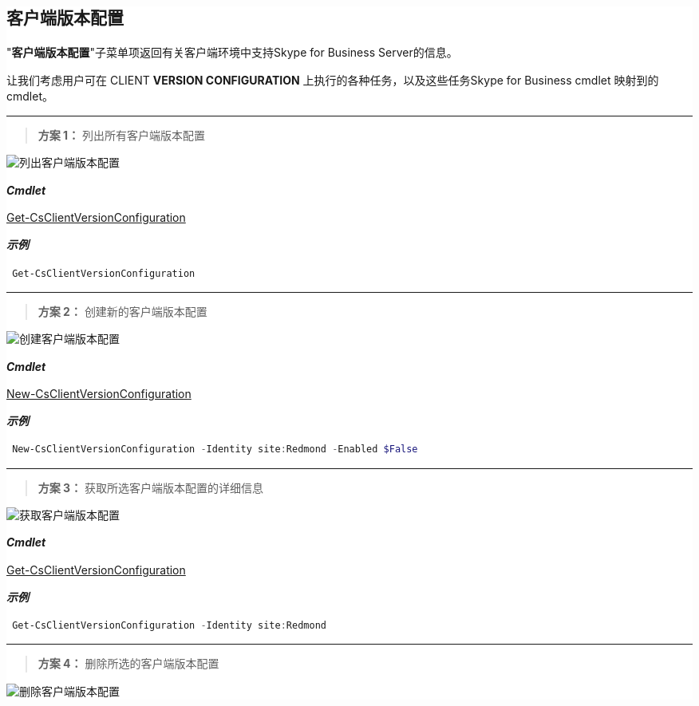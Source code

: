 
## <a name="client-version-configuration"></a>客户端版本配置

 "**客户端版本配置**"子菜单项返回有关客户端环境中支持Skype for Business Server的信息。

让我们考虑用户可在 CLIENT **VERSION CONFIGURATION** 上执行的各种任务，以及这些任务Skype for Business cmdlet 映射到的 cmdlet。

---
> **方案 1：** 列出所有客户端版本配置

   ![列出客户端版本配置](./media/ClientVersionConfiguration-1.png)

***Cmdlet***

[Get-CsClientVersionConfiguration](/powershell/module/skype/get-csclientversionconfiguration)

***示例***

```powershell
 Get-CsClientVersionConfiguration
```

---

> **方案 2：** 创建新的客户端版本配置

   ![创建客户端版本配置](./media/ClientVersionConfiguration-2.png)

***Cmdlet***

[New-CsClientVersionConfiguration](/powershell/module/skype/new-csclientversionconfiguration)  

***示例***

```powershell
 New-CsClientVersionConfiguration -Identity site:Redmond -Enabled $False
```

---

> **方案 3：** 获取所选客户端版本配置的详细信息

   ![获取客户端版本配置](./media/ClientVersionConfiguration-3.png)

***Cmdlet***

[Get-CsClientVersionConfiguration](/powershell/module/skype/get-csclientversionconfiguration)

***示例***

```powershell
 Get-CsClientVersionConfiguration -Identity site:Redmond
```

---

> **方案 4：** 删除所选的客户端版本配置

   ![删除客户端版本配置](./media/ClientVersionConfiguration-4.png)
